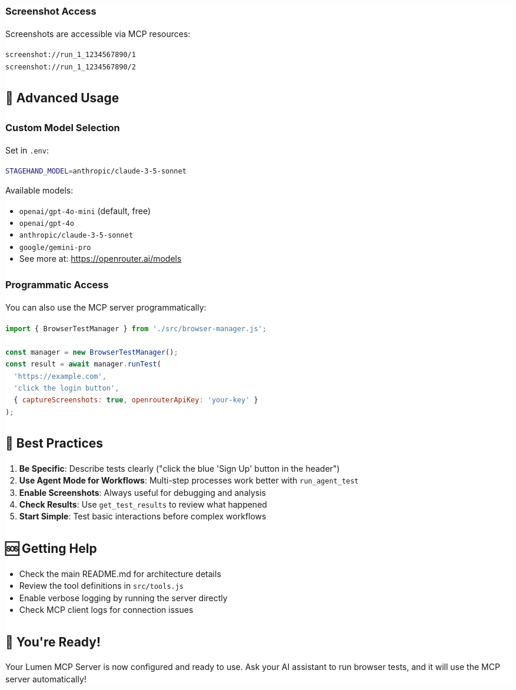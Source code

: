 ### Screenshot Access

Screenshots are accessible via MCP resources:

```
screenshot://run_1_1234567890/1
screenshot://run_1_1234567890/2
```

## 🚀 Advanced Usage

### Custom Model Selection

Set in `.env`:

```bash
STAGEHAND_MODEL=anthropic/claude-3-5-sonnet
```

Available models:
- `openai/gpt-4o-mini` (default, free)
- `openai/gpt-4o`
- `anthropic/claude-3-5-sonnet`
- `google/gemini-pro`
- See more at: https://openrouter.ai/models

### Programmatic Access

You can also use the MCP server programmatically:

```javascript
import { BrowserTestManager } from './src/browser-manager.js';

const manager = new BrowserTestManager();
const result = await manager.runTest(
  'https://example.com',
  'click the login button',
  { captureScreenshots: true, openrouterApiKey: 'your-key' }
);
```

## 📝 Best Practices

1. **Be Specific**: Describe tests clearly ("click the blue 'Sign Up' button in the header")
2. **Use Agent Mode for Workflows**: Multi-step processes work better with `run_agent_test`
3. **Enable Screenshots**: Always useful for debugging and analysis
4. **Check Results**: Use `get_test_results` to review what happened
5. **Start Simple**: Test basic interactions before complex workflows

## 🆘 Getting Help

- Check the main README.md for architecture details
- Review the tool definitions in `src/tools.js`
- Enable verbose logging by running the server directly
- Check MCP client logs for connection issues

## 🎉 You're Ready!

Your Lumen MCP Server is now configured and ready to use. Ask your AI assistant to run browser tests, and it will use the MCP server automatically!
